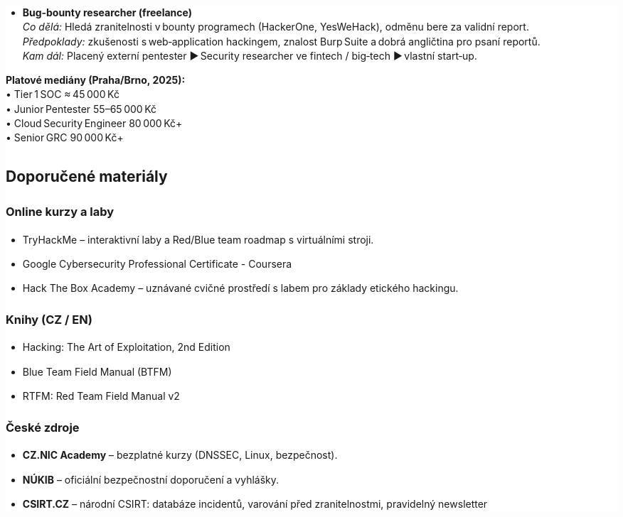 - **Bug‑bounty researcher (freelance)**  
    _Co dělá:_ Hledá zranitelnosti v bounty programech (HackerOne, YesWeHack), odměnu bere za validní report.  
    _Předpoklady:_ zkušenosti s web‑application hackingem, znalost Burp Suite a dobrá angličtina pro psaní reportů.  
    _Kam dál:_ Placený externí pentester ▶ Security researcher ve fintech / big‑tech ▶ vlastní start‑up.
    

**Platové mediány (Praha/Brno, 2025):**  
• Tier 1 SOC ≈ 45 000 Kč  
• Junior Pentester 55–65 000 Kč  
• Cloud Security Engineer 80 000 Kč+  
• Senior GRC 90 000 Kč+

## Doporučené materiály

### Online kurzy a laby

- TryHackMe – interaktivní laby a Red/Blue team roadmap s virtuálními stroji.
    
- Google Cybersecurity Professional Certificate - Coursera
	
- Hack The Box Academy – uznávané cvičné prostředí s labem pro základy etického hackingu.
### Knihy (CZ / EN)

- Hacking: The Art of Exploitation, 2nd Edition
	
- Blue Team Field Manual (BTFM)
	
- RTFM: Red Team Field Manual v2

### České zdroje

- **CZ.NIC Academy** – bezplatné kurzy (DNSSEC, Linux, bezpečnost).
    
- **NÚKIB** – oficiální bezpečnostní doporučení a vyhlášky.

- **CSIRT.CZ** – národní CSIRT: databáze incidentů, varování před zranitelnostmi, pravidelný newsletter
